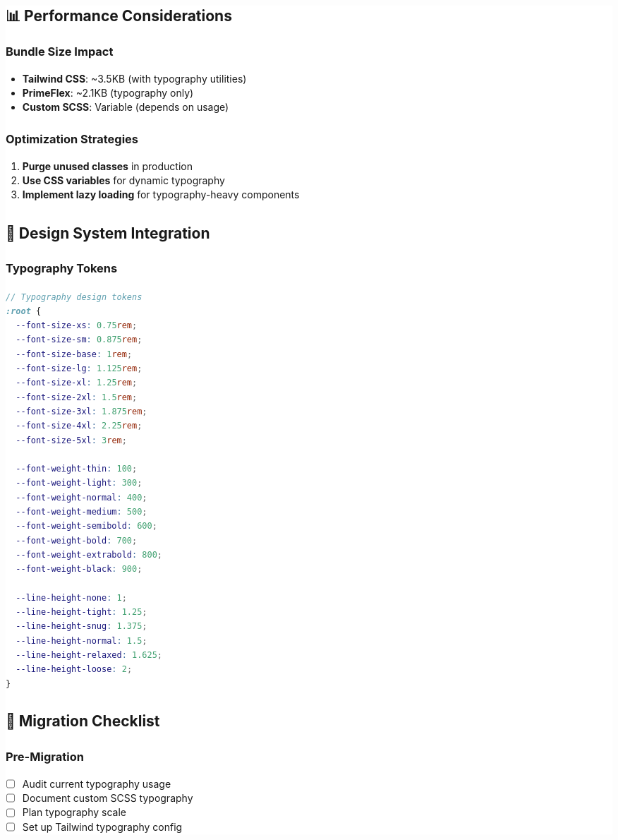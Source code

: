 ## 📊 Performance Considerations

### Bundle Size Impact
- **Tailwind CSS**: ~3.5KB (with typography utilities)
- **PrimeFlex**: ~2.1KB (typography only)
- **Custom SCSS**: Variable (depends on usage)

### Optimization Strategies
1. **Purge unused classes** in production
2. **Use CSS variables** for dynamic typography
3. **Implement lazy loading** for typography-heavy components

## 🎨 Design System Integration

### Typography Tokens
```scss
// Typography design tokens
:root {
  --font-size-xs: 0.75rem;
  --font-size-sm: 0.875rem;
  --font-size-base: 1rem;
  --font-size-lg: 1.125rem;
  --font-size-xl: 1.25rem;
  --font-size-2xl: 1.5rem;
  --font-size-3xl: 1.875rem;
  --font-size-4xl: 2.25rem;
  --font-size-5xl: 3rem;
  
  --font-weight-thin: 100;
  --font-weight-light: 300;
  --font-weight-normal: 400;
  --font-weight-medium: 500;
  --font-weight-semibold: 600;
  --font-weight-bold: 700;
  --font-weight-extrabold: 800;
  --font-weight-black: 900;
  
  --line-height-none: 1;
  --line-height-tight: 1.25;
  --line-height-snug: 1.375;
  --line-height-normal: 1.5;
  --line-height-relaxed: 1.625;
  --line-height-loose: 2;
}
```

## 🚀 Migration Checklist

### Pre-Migration
- [ ] Audit current typography usage
- [ ] Document custom SCSS typography
- [ ] Plan typography scale
- [ ] Set up Tailwind typography config
